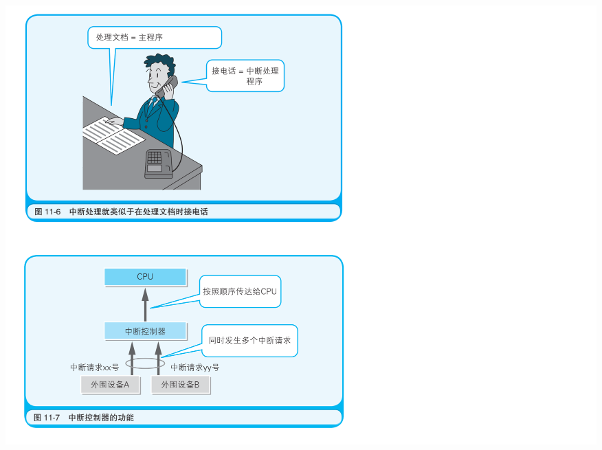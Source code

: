 <img src="程序是怎么跑起来的.assets/image-20221118172557135.png" alt="image-20221118172557135" style="zoom:50%;" />

<img src="程序是怎么跑起来的.assets/image-20221118172652544.png" alt="image-20221118172652544" style="zoom:50%;" />
